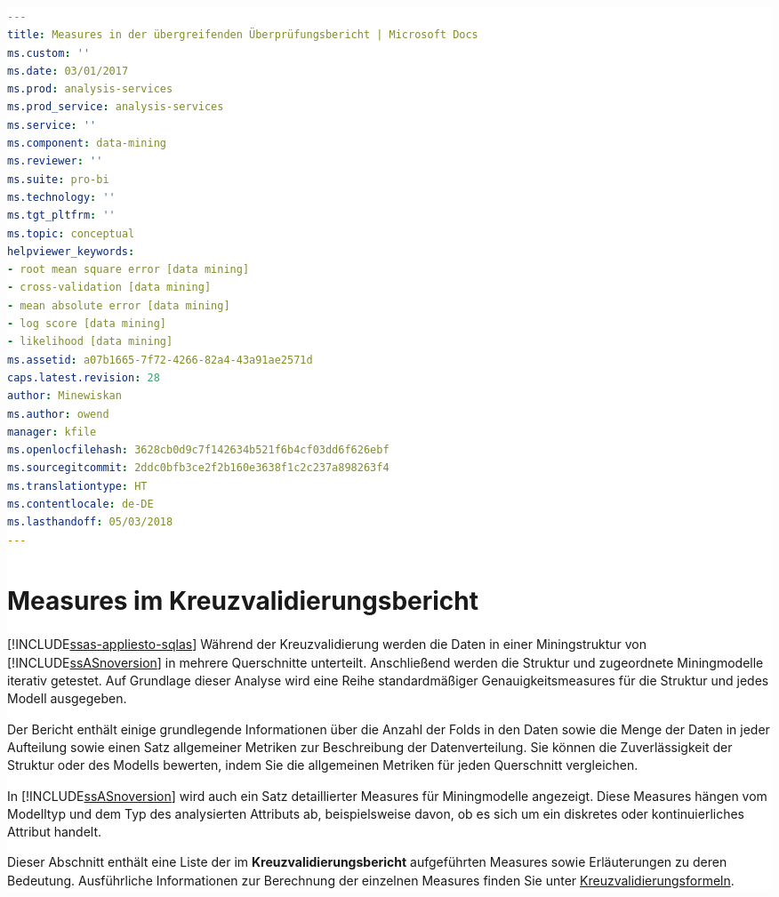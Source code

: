 ```yaml
---
title: Measures in der übergreifenden Überprüfungsbericht | Microsoft Docs
ms.custom: ''
ms.date: 03/01/2017
ms.prod: analysis-services
ms.prod_service: analysis-services
ms.service: ''
ms.component: data-mining
ms.reviewer: ''
ms.suite: pro-bi
ms.technology: ''
ms.tgt_pltfrm: ''
ms.topic: conceptual
helpviewer_keywords:
- root mean square error [data mining]
- cross-validation [data mining]
- mean absolute error [data mining]
- log score [data mining]
- likelihood [data mining]
ms.assetid: a07b1665-7f72-4266-82a4-43a91ae2571d
caps.latest.revision: 28
author: Minewiskan
ms.author: owend
manager: kfile
ms.openlocfilehash: 3628cb0d9c7f142634b521f6b4cf03dd6f626ebf
ms.sourcegitcommit: 2ddc0bfb3ce2f2b160e3638f1c2c237a898263f4
ms.translationtype: HT
ms.contentlocale: de-DE
ms.lasthandoff: 05/03/2018
---
```

# <a name="measures-in-the-cross-validation-report"></a>Measures im Kreuzvalidierungsbericht
[!INCLUDE[ssas-appliesto-sqlas](../../includes/ssas-appliesto-sqlas.md)]
  Während der Kreuzvalidierung werden die Daten in einer Miningstruktur von [!INCLUDE[ssASnoversion](../../includes/ssasnoversion-md.md)] in mehrere Querschnitte unterteilt. Anschließend werden die Struktur und zugeordnete Miningmodelle iterativ getestet. Auf Grundlage dieser Analyse wird eine Reihe standardmäßiger Genauigkeitsmeasures für die Struktur und jedes Modell ausgegeben.  
  
 Der Bericht enthält einige grundlegende Informationen über die Anzahl der Folds in den Daten sowie die Menge der Daten in jeder Aufteilung sowie einen Satz allgemeiner Metriken zur Beschreibung der Datenverteilung. Sie können die Zuverlässigkeit der Struktur oder des Modells bewerten, indem Sie die allgemeinen Metriken für jeden Querschnitt vergleichen.  
  
 In [!INCLUDE[ssASnoversion](../../includes/ssasnoversion-md.md)] wird auch ein Satz detaillierter Measures für Miningmodelle angezeigt. Diese Measures hängen vom Modelltyp und dem Typ des analysierten Attributs ab, beispielsweise davon, ob es sich um ein diskretes oder kontinuierliches Attribut handelt.  
  
 Dieser Abschnitt enthält eine Liste der im **Kreuzvalidierungsbericht** aufgeführten Measures sowie Erläuterungen zu deren Bedeutung. Ausführliche Informationen zur Berechnung der einzelnen Measures finden Sie unter [Kreuzvalidierungsformeln](../../analysis-services/data-mining/cross-validation-formulas.md).  
  